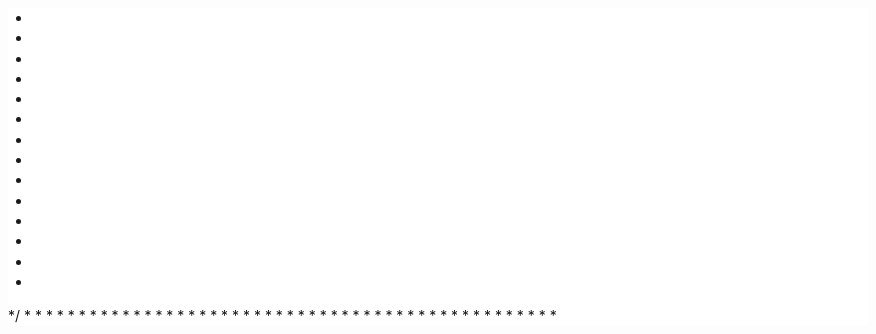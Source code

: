  *
*
 *
*
 *
*
 *
*
 *
*
 *
*
 *
*
*/
*
*
*
*
 *
*
 *
*
 *
*
 *
*
 *
*
 *
*
 *
*
 *
*
 *
*
 *
*
 *
*
 *
*
 *
*
 *
*
 *
*
 *
*
 *
*
 *
*
 *
*
 *
*
 *
*
 *
*
 *